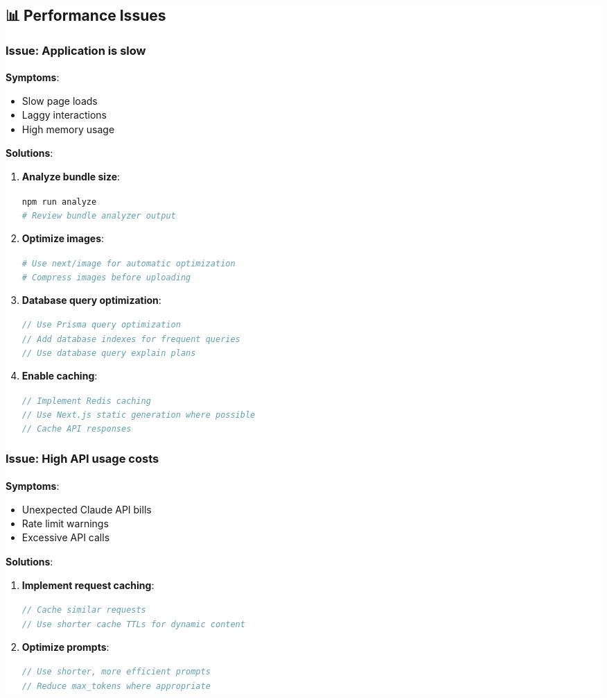 ## 📊 Performance Issues

### Issue: Application is slow

**Symptoms**:
- Slow page loads
- Laggy interactions
- High memory usage

**Solutions**:

1. **Analyze bundle size**:
   ```bash
   npm run analyze
   # Review bundle analyzer output
   ```

2. **Optimize images**:
   ```bash
   # Use next/image for automatic optimization
   # Compress images before uploading
   ```

3. **Database query optimization**:
   ```typescript
   // Use Prisma query optimization
   // Add database indexes for frequent queries
   // Use database query explain plans
   ```

4. **Enable caching**:
   ```typescript
   // Implement Redis caching
   // Use Next.js static generation where possible
   // Cache API responses
   ```

### Issue: High API usage costs

**Symptoms**:
- Unexpected Claude API bills
- Rate limit warnings
- Excessive API calls

**Solutions**:

1. **Implement request caching**:
   ```typescript
   // Cache similar requests
   // Use shorter cache TTLs for dynamic content
   ```

2. **Optimize prompts**:
   ```typescript
   // Use shorter, more efficient prompts
   // Reduce max_tokens where appropriate
   ```
